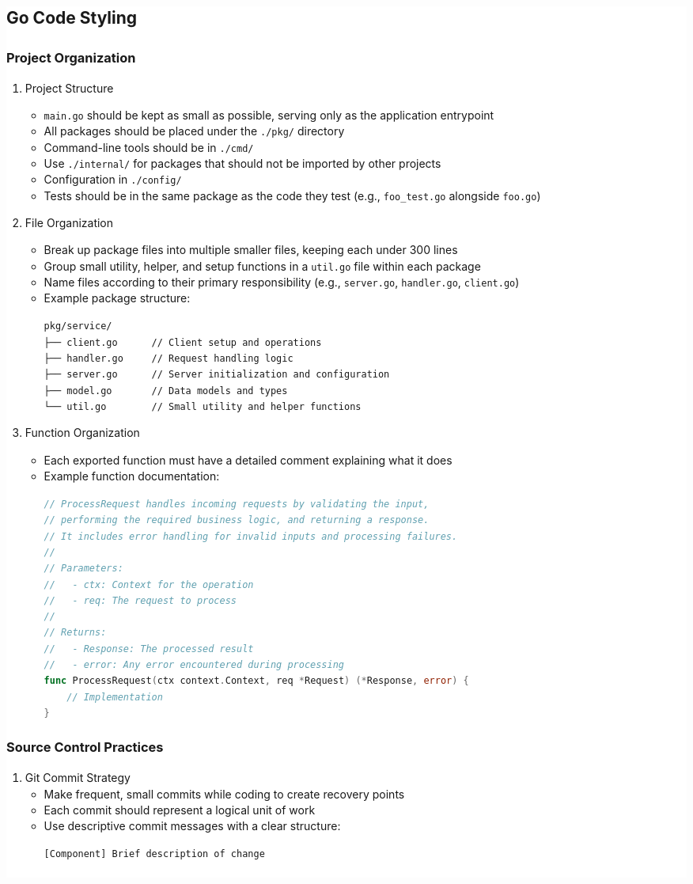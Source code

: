 ## Go Code Styling

### Project Organization

1. Project Structure
   - `main.go` should be kept as small as possible, serving only as the application entrypoint
   - All packages should be placed under the `./pkg/` directory
   - Command-line tools should be in `./cmd/`
   - Use `./internal/` for packages that should not be imported by other projects
   - Configuration in `./config/`
   - Tests should be in the same package as the code they test (e.g., `foo_test.go` alongside `foo.go`)

2. File Organization
   - Break up package files into multiple smaller files, keeping each under 300 lines
   - Group small utility, helper, and setup functions in a `util.go` file within each package
   - Name files according to their primary responsibility (e.g., `server.go`, `handler.go`, `client.go`)
   - Example package structure:
     ```
     pkg/service/
     ├── client.go      // Client setup and operations
     ├── handler.go     // Request handling logic
     ├── server.go      // Server initialization and configuration
     ├── model.go       // Data models and types
     └── util.go        // Small utility and helper functions
     ```

3. Function Organization
   - Each exported function must have a detailed comment explaining what it does
   - Example function documentation:
     ```go
     // ProcessRequest handles incoming requests by validating the input,
     // performing the required business logic, and returning a response.
     // It includes error handling for invalid inputs and processing failures.
     //
     // Parameters:
     //   - ctx: Context for the operation
     //   - req: The request to process
     //
     // Returns:
     //   - Response: The processed result
     //   - error: Any error encountered during processing
     func ProcessRequest(ctx context.Context, req *Request) (*Response, error) {
         // Implementation
     }
     ```

### Source Control Practices

1. Git Commit Strategy
   - Make frequent, small commits while coding to create recovery points
   - Each commit should represent a logical unit of work
   - Use descriptive commit messages with a clear structure:
     ```
     [Component] Brief description of change
     